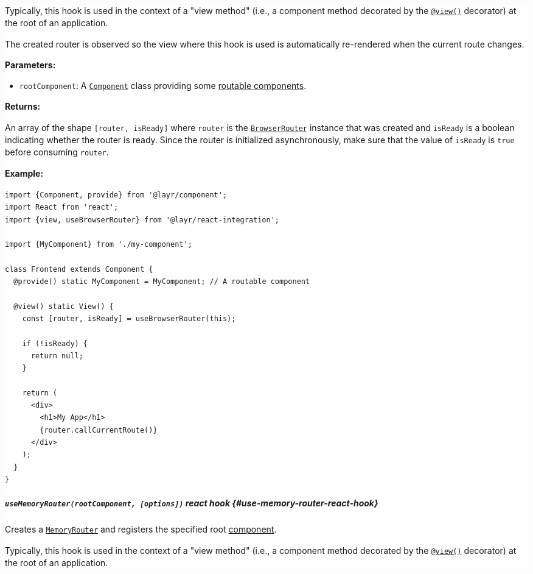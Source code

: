 Typically, this hook is used in the context of a "view method" (i.e., a component method decorated by the [`@view()`](https://layrjs.com/docs/v1/reference/react-integration#view-decorator) decorator) at the root of an application.

The created router is observed so the view where this hook is used is automatically re-rendered when the current route changes.

**Parameters:**

* `rootComponent`: A [`Component`](https://layrjs.com/docs/v1/reference/component) class providing some [routable components](https://layrjs.com/docs/v1/reference/routable#routable-component-class).

**Returns:**

An array of the shape `[router, isReady]` where `router` is the [`BrowserRouter`](https://layrjs.com/docs/v1/reference/browser-router) instance that was created and `isReady` is a boolean indicating whether the router is ready. Since the router is initialized asynchronously, make sure that the value of `isReady` is `true` before consuming `router`.

**Example:**

```
import {Component, provide} from '@layr/component';
import React from 'react';
import {view, useBrowserRouter} from '@layr/react-integration';

import {MyComponent} from './my-component';

class Frontend extends Component {
  @provide() static MyComponent = MyComponent; // A routable component

  @view() static View() {
    const [router, isReady] = useBrowserRouter(this);

    if (!isReady) {
      return null;
    }

    return (
      <div>
        <h1>My App</h1>
        {router.callCurrentRoute()}
      </div>
    );
  }
}
```

##### `useMemoryRouter(rootComponent, [options])` <badge type="tertiary-outline">react hook</badge> {#use-memory-router-react-hook}

Creates a [`MemoryRouter`](https://layrjs.com/docs/v1/reference/memory-router) and registers the specified root [component](https://layrjs.com/docs/v1/reference/component).

Typically, this hook is used in the context of a "view method" (i.e., a component method decorated by the [`@view()`](https://layrjs.com/docs/v1/reference/react-integration#view-decorator) decorator) at the root of an application.
